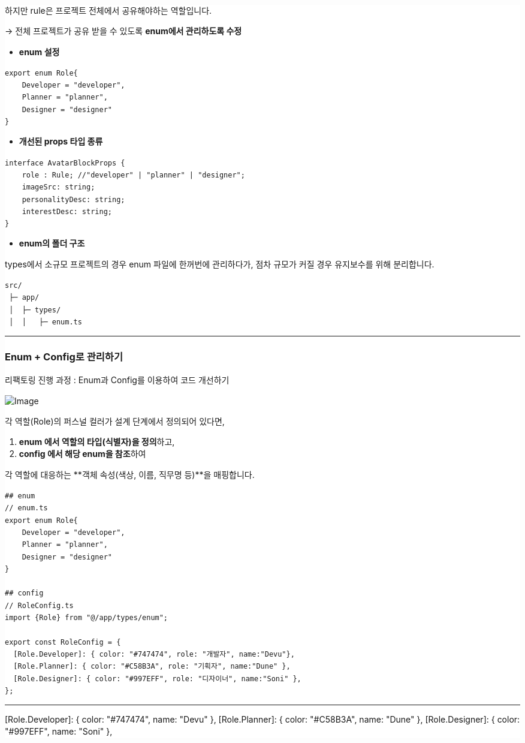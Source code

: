 하지만 rule은 프로젝트 전체에서 공유해야하는 역할입니다.

→ 전체 프로젝트가 공유 받을 수 있도록 **enum에서 관리하도록 수정**

- **enum 설정**

```tsx
export enum Role{
	Developer = "developer",
	Planner = "planner",
	Designer = "designer"
}
```

- **개선된 props 타입 종류**

```tsx
interface AvatarBlockProps {
    role : Rule; //"developer" | "planner" | "designer";
    imageSrc: string;
    personalityDesc: string;
    interestDesc: string;
}
```

- **enum의 폴더 구조**

types에서 소규모 프로젝트의 경우 enum 파일에 한꺼번에 관리하다가, 점차 규모가 커질 경우 유지보수를 위해 분리합니다.

```tsx
src/
 ├─ app/
 │  ├─ types/
 │  │   ├─ enum.ts
```

---

### Enum + Config로 관리하기

리팩토링 진행 과정 : Enum과 Config를 이용하여 코드 개선하기

<img width="1157" height="454" alt="Image" src="https://github.com/user-attachments/assets/e5147636-61d1-4970-bd45-e26c85b565b8" />

각 역할(Role)의 퍼스널 컬러가 설계 단계에서 정의되어 있다면,

1. **enum 에서 역할의 타입(식별자)을 정의**하고,
2. **config 에서 해당 enum을 참조**하여

각 역할에 대응하는 **객체 속성(색상, 이름, 직무명 등)**을 매핑합니다.

```tsx
## enum
// enum.ts
export enum Role{
	Developer = "developer",
	Planner = "planner",
	Designer = "designer"
}

## config
// RoleConfig.ts
import {Role} from "@/app/types/enum";

export const RoleConfig = {
  [Role.Developer]: { color: "#747474", role: "개발자", name:"Devu"},
  [Role.Planner]: { color: "#C58B3A", role: "기획자", name:"Dune" },
  [Role.Designer]: { color: "#997EFF", role: "디자이너", name:"Soni" },
};
```

---

  [Role.Developer]: { color: "#747474", name: "Devu" },
  [Role.Planner]: { color: "#C58B3A", name: "Dune" },
  [Role.Designer]: { color: "#997EFF", name: "Soni" },